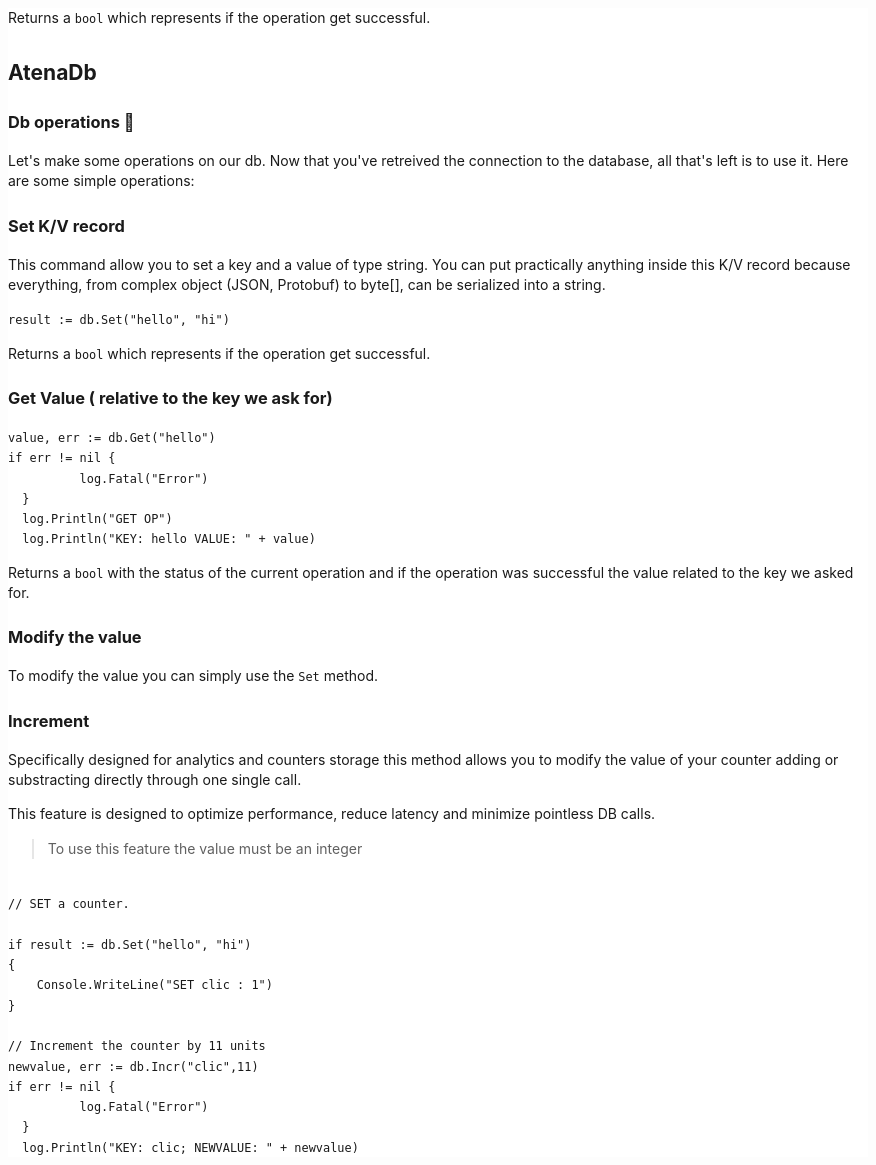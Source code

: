   Returns a `bool` which represents if the operation get successful.

## AtenaDb

### Db operations 👷

Let's make some operations on our db.
Now that you've retreived the connection to the database, all that's left is to use it. Here are some simple operations:

  ### Set K/V record

  This command allow you to set a key and a value of type string. 
  You can put practically anything inside this K/V record because everything, from complex object (JSON, Protobuf) to byte[], can be serialized into a string.

  ```golang
  result := db.Set("hello", "hi")
  ```

  Returns a `bool` which represents if the operation get successful.

  ### Get Value ( relative to the key we ask for)

  ```golang
  value, err := db.Get("hello")
  if err != nil {
			log.Fatal("Error")
    }
	log.Println("GET OP")
	log.Println("KEY: hello VALUE: " + value)
  ```

  Returns a `bool` with the status of the current operation and if the operation was successful the value related to the key we asked for.

  ### Modify the value

  To modify the value you can simply use the `Set` method.

  ### Increment

  Specifically designed for analytics and counters storage this method allows you to modify the value of your counter adding or substracting directly through one single call. 

  This feature is designed to optimize performance, reduce latency and minimize pointless DB calls.

  > To use this feature the value must be an integer

  ```golang

  // SET a counter.

  if result := db.Set("hello", "hi")
  {
      Console.WriteLine("SET clic : 1")
  }

  // Increment the counter by 11 units
  newvalue, err := db.Incr("clic",11)
  if err != nil {
			log.Fatal("Error")
    }
	log.Println("KEY: clic; NEWVALUE: " + newvalue)
  ```
